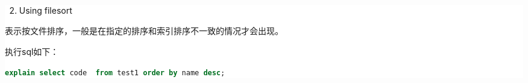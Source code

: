 2. Using filesort

表示按文件排序，一般是在指定的排序和索引排序不一致的情况才会出现。

执行sql如下：

```sql
explain select code  from test1 order by name desc;
```
















